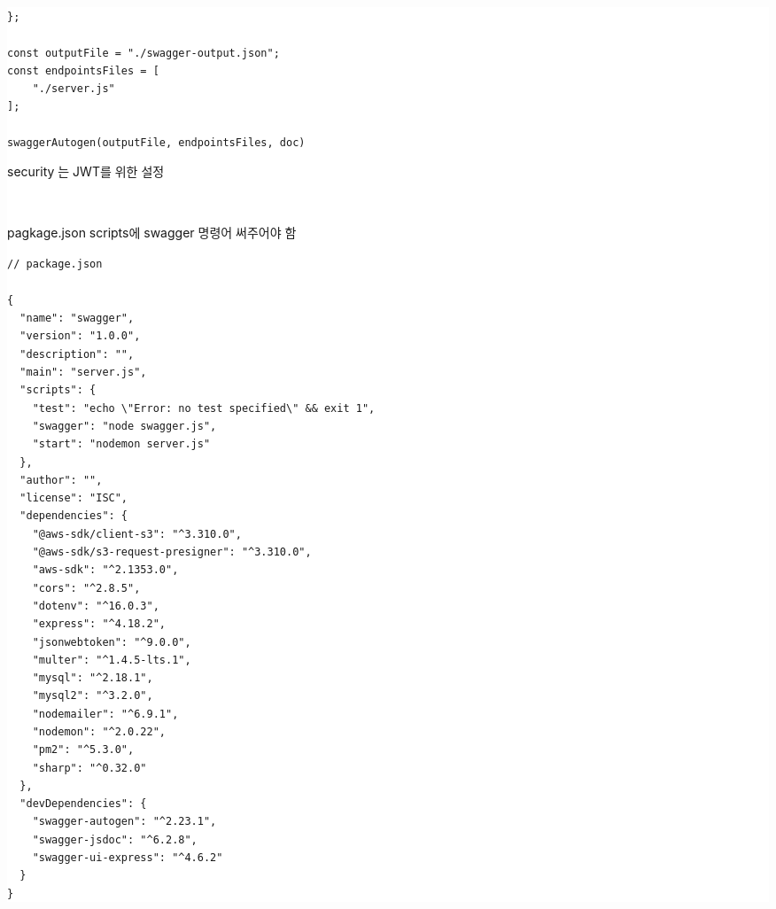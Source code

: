```
};

const outputFile = "./swagger-output.json";
const endpointsFiles = [
    "./server.js"
];

swaggerAutogen(outputFile, endpointsFiles, doc)
```

security 는 JWT를 위한 설정

<br>

pagkage.json scripts에 swagger 명령어 써주어야 함

```
// package.json

{
  "name": "swagger",
  "version": "1.0.0",
  "description": "",
  "main": "server.js",
  "scripts": {
    "test": "echo \"Error: no test specified\" && exit 1",
    "swagger": "node swagger.js",
    "start": "nodemon server.js"
  },
  "author": "",
  "license": "ISC",
  "dependencies": {
    "@aws-sdk/client-s3": "^3.310.0",
    "@aws-sdk/s3-request-presigner": "^3.310.0",
    "aws-sdk": "^2.1353.0",
    "cors": "^2.8.5",
    "dotenv": "^16.0.3",
    "express": "^4.18.2",
    "jsonwebtoken": "^9.0.0",
    "multer": "^1.4.5-lts.1",
    "mysql": "^2.18.1",
    "mysql2": "^3.2.0",
    "nodemailer": "^6.9.1",
    "nodemon": "^2.0.22",
    "pm2": "^5.3.0",
    "sharp": "^0.32.0"
  },
  "devDependencies": {
    "swagger-autogen": "^2.23.1",
    "swagger-jsdoc": "^6.2.8",
    "swagger-ui-express": "^4.6.2"
  }
}
```
